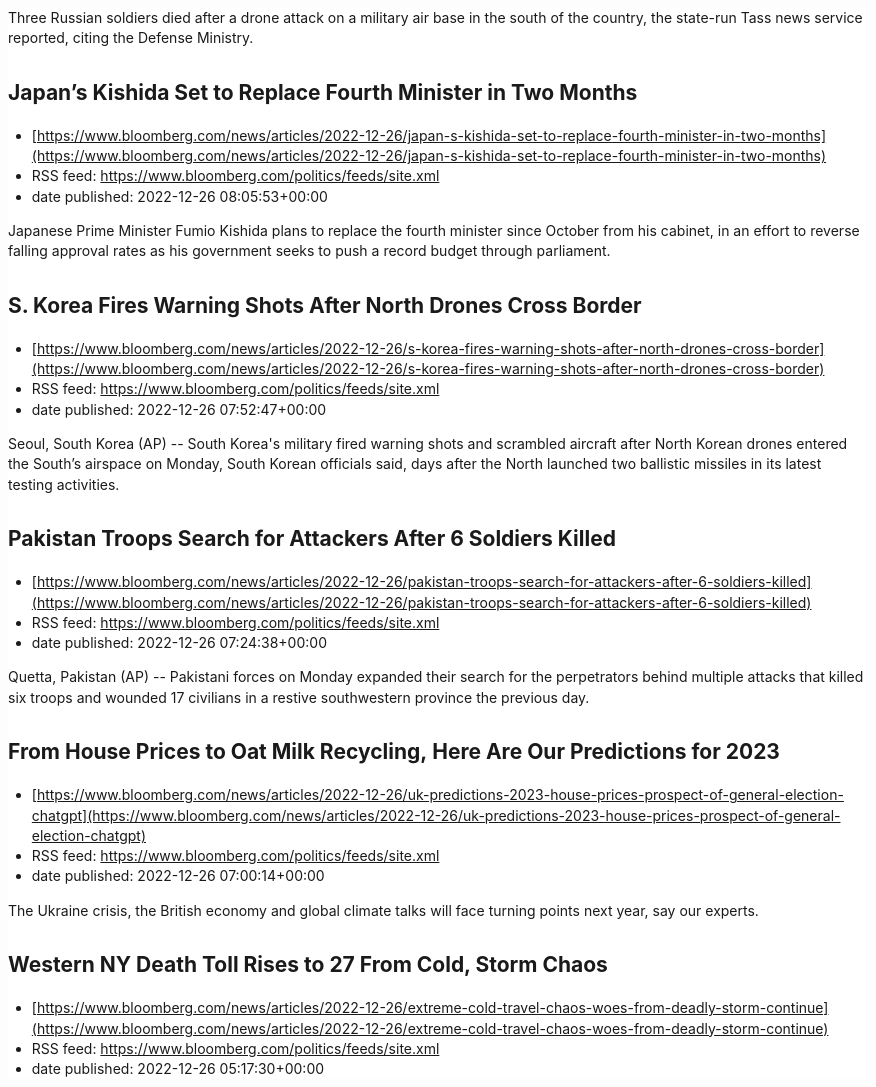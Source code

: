 Three Russian soldiers died after a drone attack on a military air base in the south of the country, the state-run Tass news service reported, citing the Defense Ministry.

## Japan’s Kishida Set to Replace Fourth Minister in Two Months
 - [https://www.bloomberg.com/news/articles/2022-12-26/japan-s-kishida-set-to-replace-fourth-minister-in-two-months](https://www.bloomberg.com/news/articles/2022-12-26/japan-s-kishida-set-to-replace-fourth-minister-in-two-months)
 - RSS feed: https://www.bloomberg.com/politics/feeds/site.xml
 - date published: 2022-12-26 08:05:53+00:00

Japanese Prime Minister Fumio Kishida plans to replace the fourth minister since October from his cabinet, in an effort to reverse falling approval rates as his government seeks to push a record budget through parliament.

## S. Korea Fires Warning Shots After North Drones Cross Border
 - [https://www.bloomberg.com/news/articles/2022-12-26/s-korea-fires-warning-shots-after-north-drones-cross-border](https://www.bloomberg.com/news/articles/2022-12-26/s-korea-fires-warning-shots-after-north-drones-cross-border)
 - RSS feed: https://www.bloomberg.com/politics/feeds/site.xml
 - date published: 2022-12-26 07:52:47+00:00

Seoul, South Korea (AP) -- South Korea's military fired warning shots and scrambled aircraft after North Korean drones entered the South’s airspace on Monday, South Korean officials said, days after the North launched two ballistic missiles in its latest testing activities.

## Pakistan Troops Search for Attackers After 6 Soldiers Killed
 - [https://www.bloomberg.com/news/articles/2022-12-26/pakistan-troops-search-for-attackers-after-6-soldiers-killed](https://www.bloomberg.com/news/articles/2022-12-26/pakistan-troops-search-for-attackers-after-6-soldiers-killed)
 - RSS feed: https://www.bloomberg.com/politics/feeds/site.xml
 - date published: 2022-12-26 07:24:38+00:00

Quetta, Pakistan (AP) -- Pakistani forces on Monday expanded their search for the perpetrators behind multiple attacks that killed six troops and wounded 17 civilians in a restive southwestern province the previous day.

## From House Prices to Oat Milk Recycling, Here Are Our Predictions for 2023
 - [https://www.bloomberg.com/news/articles/2022-12-26/uk-predictions-2023-house-prices-prospect-of-general-election-chatgpt](https://www.bloomberg.com/news/articles/2022-12-26/uk-predictions-2023-house-prices-prospect-of-general-election-chatgpt)
 - RSS feed: https://www.bloomberg.com/politics/feeds/site.xml
 - date published: 2022-12-26 07:00:14+00:00

<p>The Ukraine crisis, the British economy and global climate talks will face turning points next year, say our experts.</p>

## Western NY Death Toll Rises to 27 From Cold, Storm Chaos
 - [https://www.bloomberg.com/news/articles/2022-12-26/extreme-cold-travel-chaos-woes-from-deadly-storm-continue](https://www.bloomberg.com/news/articles/2022-12-26/extreme-cold-travel-chaos-woes-from-deadly-storm-continue)
 - RSS feed: https://www.bloomberg.com/politics/feeds/site.xml
 - date published: 2022-12-26 05:17:30+00:00
